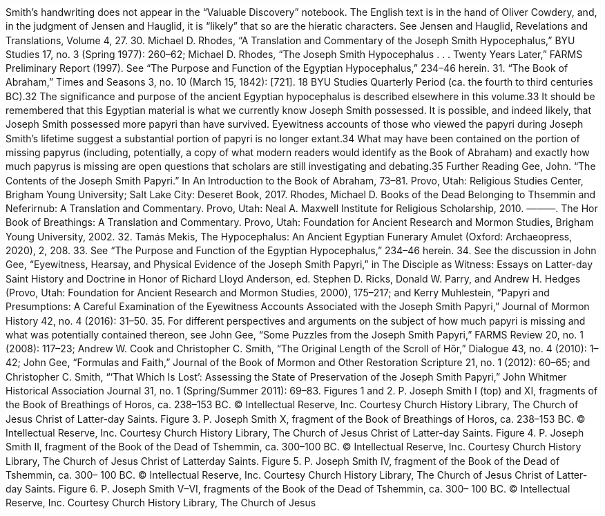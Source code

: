 Smith’s handwriting does not appear in the “Valuable Discovery” notebook. The English
text is in the hand of Oliver Cowdery, and, in the judgment of Jensen and Hauglid, it
is “likely” that so are the hieratic characters. See Jensen and Hauglid, Revelations and
Translations, Volume 4, 27.
30. Michael D. Rhodes, “A Translation and Commentary of the Joseph Smith Hypocephalus,” BYU Studies 17, no. 3 (Spring 1977): 260–62; Michael D. Rhodes, “The Joseph
Smith Hypocephalus . . . Twenty Years Later,” FARMS Preliminary Report (1997). See
“The Purpose and Function of the Egyptian Hypocephalus,” 234–46 herein.
31. “The Book of Abraham,” Times and Seasons 3, no. 10 (March 15, 1842): [721].
18 BYU Studies Quarterly
Period (ca. the fourth to third centuries BC).32 The significance and purpose of the ancient Egyptian hypocephalus is described elsewhere in this
volume.33
It should be remembered that this Egyptian material is what we currently know Joseph Smith possessed. It is possible, and indeed likely,
that Joseph Smith possessed more papyri than have survived. Eyewitness accounts of those who viewed the papyri during Joseph Smith’s lifetime suggest a substantial portion of papyri is no longer extant.34 What
may have been contained on the portion of missing papyrus (including,
potentially, a copy of what modern readers would identify as the Book of
Abraham) and exactly how much papyrus is missing are open questions
that scholars are still investigating and debating.35
Further Reading
Gee, John. “The Contents of the Joseph Smith Papyri.” In An Introduction
to the Book of Abraham, 73–81. Provo, Utah: Religious Studies Center,
Brigham Young University; Salt Lake City: Deseret Book, 2017.
Rhodes, Michael D. Books of the Dead Belonging to Thsemmin and Neferirnub: A Translation and Commentary. Provo, Utah: Neal A. Maxwell
Institute for Religious Scholarship, 2010.
———. The Hor Book of Breathings: A  Translation and Commentary.
Provo, Utah: Foundation for Ancient Research and Mormon Studies,
Brigham Young University, 2002.
32. Tamás Mekis, The Hypocephalus: An Ancient Egyptian Funerary Amulet (Oxford:
Archaeopress, 2020), 2, 208.
33. See “The Purpose and Function of the Egyptian Hypocephalus,” 234–46 herein.
34. See the discussion in John Gee, “Eyewitness, Hearsay, and Physical Evidence
of the Joseph Smith Papyri,” in The Disciple as Witness: Essays on Latter-day Saint History and Doctrine in Honor of Richard Lloyd Anderson, ed. Stephen D. Ricks, Donald W.
Parry, and Andrew H. Hedges (Provo, Utah: Foundation for Ancient Research and Mormon Studies, 2000), 175–217; and Kerry Muhlestein, “Papyri and Presumptions: A Careful Examination of the Eyewitness Accounts Associated with the Joseph Smith Papyri,”
Journal of Mormon History 42, no. 4 (2016): 31–50.
35. For different perspectives and arguments on the subject of how much papyri is
missing and what was potentially contained thereon, see John Gee, “Some Puzzles from
the Joseph Smith Papyri,” FARMS Review 20, no. 1 (2008): 117–23; Andrew W. Cook and
Christopher C. Smith, “The Original Length of the Scroll of Hôr,” Dialogue 43, no. 4
(2010): 1–42; John Gee, “Formulas and Faith,” Journal of the Book of Mormon and Other
Restoration Scripture 21, no. 1 (2012): 60–65; and Christopher C. Smith, “‘That Which
Is Lost’: Assessing the State of Preservation of the Joseph Smith Papyri,” John Whitmer
Historical Association Journal 31, no. 1 (Spring/Summer 2011): 69–83.
Figures 1 and 2. P. Joseph Smith I (top) and XI, fragments of the Book of Breathings of Horos,
ca. 238–153 BC. © Intellectual Reserve, Inc. Courtesy Church History Library, The Church of
Jesus Christ of Latter-day Saints.
Figure 3. P. Joseph Smith X, fragment of the Book of Breathings of Horos, ca. 238–153 BC. © Intellectual Reserve, Inc. Courtesy Church History Library, The Church of Jesus Christ of Latter-day
Saints.
Figure 4. P. Joseph Smith II, fragment of the Book of the Dead of Tshemmin, ca. 300–100 BC.
© Intellectual Reserve, Inc. Courtesy Church History Library, The Church of Jesus Christ of Latterday Saints.
Figure 5. P. Joseph Smith IV, fragment of the Book of the Dead of Tshemmin, ca. 300–
100 BC. © Intellectual Reserve, Inc. Courtesy Church History Library, The Church of Jesus
Christ of Latter-day Saints.
Figure 6. P. Joseph Smith V–VI, fragments of the Book of the Dead of Tshemmin, ca. 300–
100 BC. © Intellectual Reserve, Inc. Courtesy Church History Library, The Church of Jesus